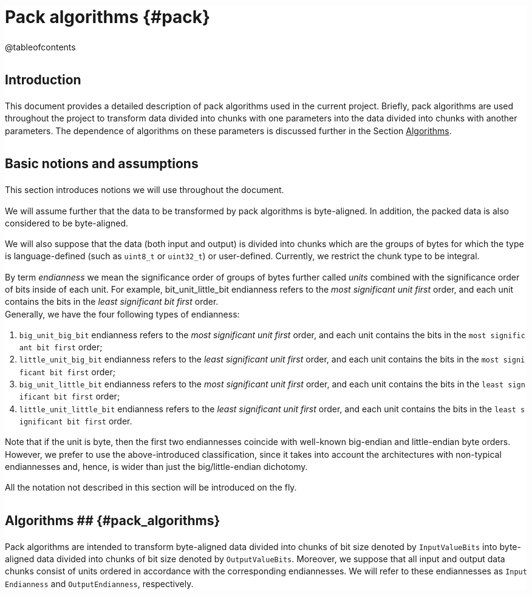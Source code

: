# Pack algorithms {#pack}

@tableofcontents

## Introduction

This document provides a detailed description of pack algorithms used in the current project. Briefly, pack algorithms are used throughout the project to transform data divided into chunks with one parameters into the data divided into chunks with another parameters. The dependence of algorithms on these parameters is discussed further in the Section [Algorithms](##pack_algorithms).

## Basic notions and assumptions

This section introduces notions we will use throughout the document.

We will assume further that the data to be transformed by pack algorithms is byte-aligned. In addition, the packed data is also considered to be byte-aligned. 

We will also suppose that the data (both input and output) is divided into chunks which are the groups of bytes for which the type is language-defined (such as `uint8_t` or `uint32_t`) or user-defined. Currently, we restrict the chunk type to be integral.

By term *endianness* we mean the significance order of groups of bytes further called *units* combined with the significance order of bits inside of each unit. For example, bit_unit_little_bit endianness refers to the *most significant unit first* order, and each unit contains the bits in the *least significant bit first* order.  
Generally, we have the four following types of endianness:

1. `big_unit_big_bit` endianness refers to the *most significant unit first* order, and each unit contains the bits in the `most significant bit first` order;
2. `little_unit_big_bit` endianness refers to the *least significant unit first* order, and each unit contains the bits in the `most significant bit first` order;
3. `big_unit_little_bit` endianness refers to the *most significant unit first* order, and each unit contains the bits in the `least significant bit first` order;
4. `little_unit_little_bit` endianness refers to the *least significant unit first* order, and each unit contains the bits in the `least significant bit first` order.

Note that if the unit is byte, then the first two endiannesses coincide with well-known big-endian and little-endian byte orders. However, we prefer to use the above-introduced classification, since it takes into account the architectures with non-typical endiannesses and, hence, is wider than just the big/little-endian dichotomy.

All the notation not described in this section will be introduced on the fly.

## Algorithms ## {#pack_algorithms}

Pack algorithms are intended to transform byte-aligned data divided into chunks of bit size denoted by `InputValueBits` into byte-aligned data divided into chunks of bit size denoted by `OutputValueBits`. Moreover, we suppose that all input and output data chunks consist of units ordered in accordance with the corresponding endiannesses. We will refer to these endiannesses as `InputEndianness` and `OutputEndianness`, respectively.

